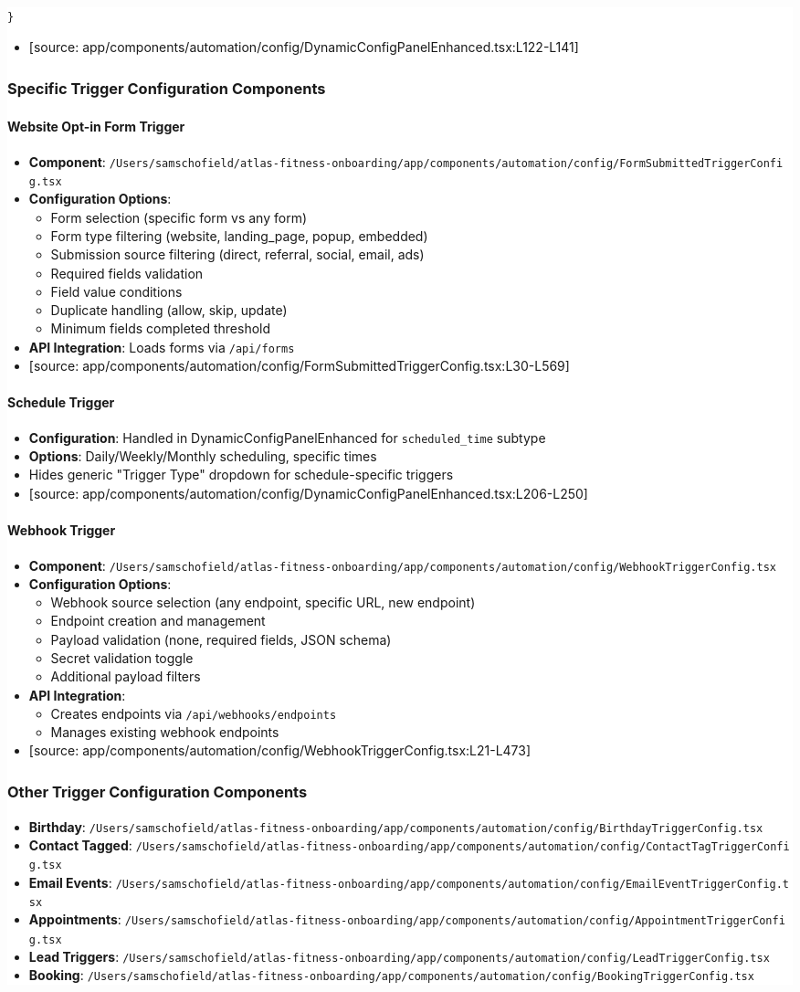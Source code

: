 ```typescript
}
```
- [source: app/components/automation/config/DynamicConfigPanelEnhanced.tsx:L122-L141]

### Specific Trigger Configuration Components

#### Website Opt-in Form Trigger
- **Component**: `/Users/samschofield/atlas-fitness-onboarding/app/components/automation/config/FormSubmittedTriggerConfig.tsx`
- **Configuration Options**:
  - Form selection (specific form vs any form)
  - Form type filtering (website, landing_page, popup, embedded)
  - Submission source filtering (direct, referral, social, email, ads)
  - Required fields validation
  - Field value conditions
  - Duplicate handling (allow, skip, update)
  - Minimum fields completed threshold
- **API Integration**: Loads forms via `/api/forms`
- [source: app/components/automation/config/FormSubmittedTriggerConfig.tsx:L30-L569]

#### Schedule Trigger  
- **Configuration**: Handled in DynamicConfigPanelEnhanced for `scheduled_time` subtype
- **Options**: Daily/Weekly/Monthly scheduling, specific times
- Hides generic "Trigger Type" dropdown for schedule-specific triggers
- [source: app/components/automation/config/DynamicConfigPanelEnhanced.tsx:L206-L250]

#### Webhook Trigger
- **Component**: `/Users/samschofield/atlas-fitness-onboarding/app/components/automation/config/WebhookTriggerConfig.tsx`
- **Configuration Options**:
  - Webhook source selection (any endpoint, specific URL, new endpoint)
  - Endpoint creation and management
  - Payload validation (none, required fields, JSON schema)
  - Secret validation toggle
  - Additional payload filters
- **API Integration**: 
  - Creates endpoints via `/api/webhooks/endpoints`
  - Manages existing webhook endpoints
- [source: app/components/automation/config/WebhookTriggerConfig.tsx:L21-L473]

### Other Trigger Configuration Components
- **Birthday**: `/Users/samschofield/atlas-fitness-onboarding/app/components/automation/config/BirthdayTriggerConfig.tsx`
- **Contact Tagged**: `/Users/samschofield/atlas-fitness-onboarding/app/components/automation/config/ContactTagTriggerConfig.tsx`
- **Email Events**: `/Users/samschofield/atlas-fitness-onboarding/app/components/automation/config/EmailEventTriggerConfig.tsx`
- **Appointments**: `/Users/samschofield/atlas-fitness-onboarding/app/components/automation/config/AppointmentTriggerConfig.tsx`
- **Lead Triggers**: `/Users/samschofield/atlas-fitness-onboarding/app/components/automation/config/LeadTriggerConfig.tsx`
- **Booking**: `/Users/samschofield/atlas-fitness-onboarding/app/components/automation/config/BookingTriggerConfig.tsx`

